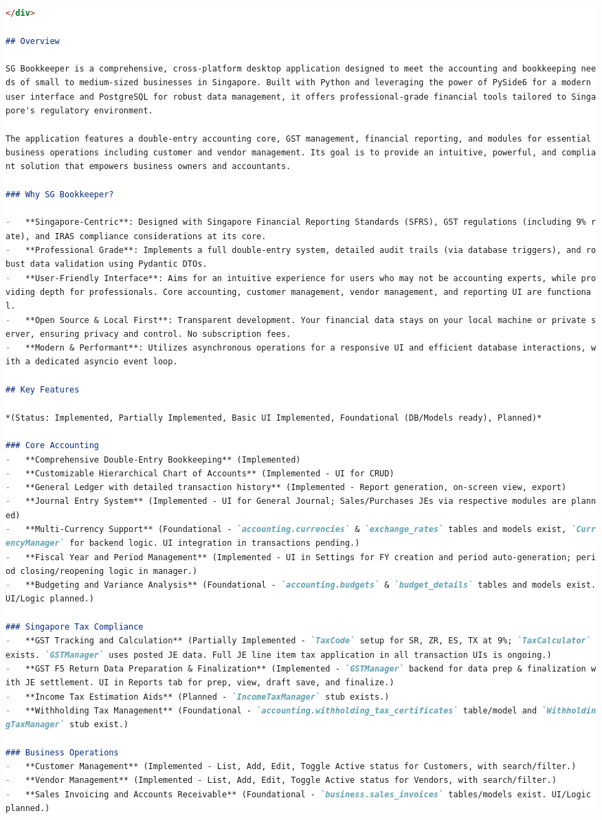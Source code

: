 ```markdown
</div>

## Overview

SG Bookkeeper is a comprehensive, cross-platform desktop application designed to meet the accounting and bookkeeping needs of small to medium-sized businesses in Singapore. Built with Python and leveraging the power of PySide6 for a modern user interface and PostgreSQL for robust data management, it offers professional-grade financial tools tailored to Singapore's regulatory environment.

The application features a double-entry accounting core, GST management, financial reporting, and modules for essential business operations including customer and vendor management. Its goal is to provide an intuitive, powerful, and compliant solution that empowers business owners and accountants.

### Why SG Bookkeeper?

-   **Singapore-Centric**: Designed with Singapore Financial Reporting Standards (SFRS), GST regulations (including 9% rate), and IRAS compliance considerations at its core.
-   **Professional Grade**: Implements a full double-entry system, detailed audit trails (via database triggers), and robust data validation using Pydantic DTOs.
-   **User-Friendly Interface**: Aims for an intuitive experience for users who may not be accounting experts, while providing depth for professionals. Core accounting, customer management, vendor management, and reporting UI are functional.
-   **Open Source & Local First**: Transparent development. Your financial data stays on your local machine or private server, ensuring privacy and control. No subscription fees.
-   **Modern & Performant**: Utilizes asynchronous operations for a responsive UI and efficient database interactions, with a dedicated asyncio event loop.

## Key Features

*(Status: Implemented, Partially Implemented, Basic UI Implemented, Foundational (DB/Models ready), Planned)*

### Core Accounting
-   **Comprehensive Double-Entry Bookkeeping** (Implemented)
-   **Customizable Hierarchical Chart of Accounts** (Implemented - UI for CRUD)
-   **General Ledger with detailed transaction history** (Implemented - Report generation, on-screen view, export)
-   **Journal Entry System** (Implemented - UI for General Journal; Sales/Purchases JEs via respective modules are planned)
-   **Multi-Currency Support** (Foundational - `accounting.currencies` & `exchange_rates` tables and models exist, `CurrencyManager` for backend logic. UI integration in transactions pending.)
-   **Fiscal Year and Period Management** (Implemented - UI in Settings for FY creation and period auto-generation; period closing/reopening logic in manager.)
-   **Budgeting and Variance Analysis** (Foundational - `accounting.budgets` & `budget_details` tables and models exist. UI/Logic planned.)

### Singapore Tax Compliance
-   **GST Tracking and Calculation** (Partially Implemented - `TaxCode` setup for SR, ZR, ES, TX at 9%; `TaxCalculator` exists. `GSTManager` uses posted JE data. Full JE line item tax application in all transaction UIs is ongoing.)
-   **GST F5 Return Data Preparation & Finalization** (Implemented - `GSTManager` backend for data prep & finalization with JE settlement. UI in Reports tab for prep, view, draft save, and finalize.)
-   **Income Tax Estimation Aids** (Planned - `IncomeTaxManager` stub exists.)
-   **Withholding Tax Management** (Foundational - `accounting.withholding_tax_certificates` table/model and `WithholdingTaxManager` stub exist.)

### Business Operations
-   **Customer Management** (Implemented - List, Add, Edit, Toggle Active status for Customers, with search/filter.)
-   **Vendor Management** (Implemented - List, Add, Edit, Toggle Active status for Vendors, with search/filter.)
-   **Sales Invoicing and Accounts Receivable** (Foundational - `business.sales_invoices` tables/models exist. UI/Logic planned.)
```